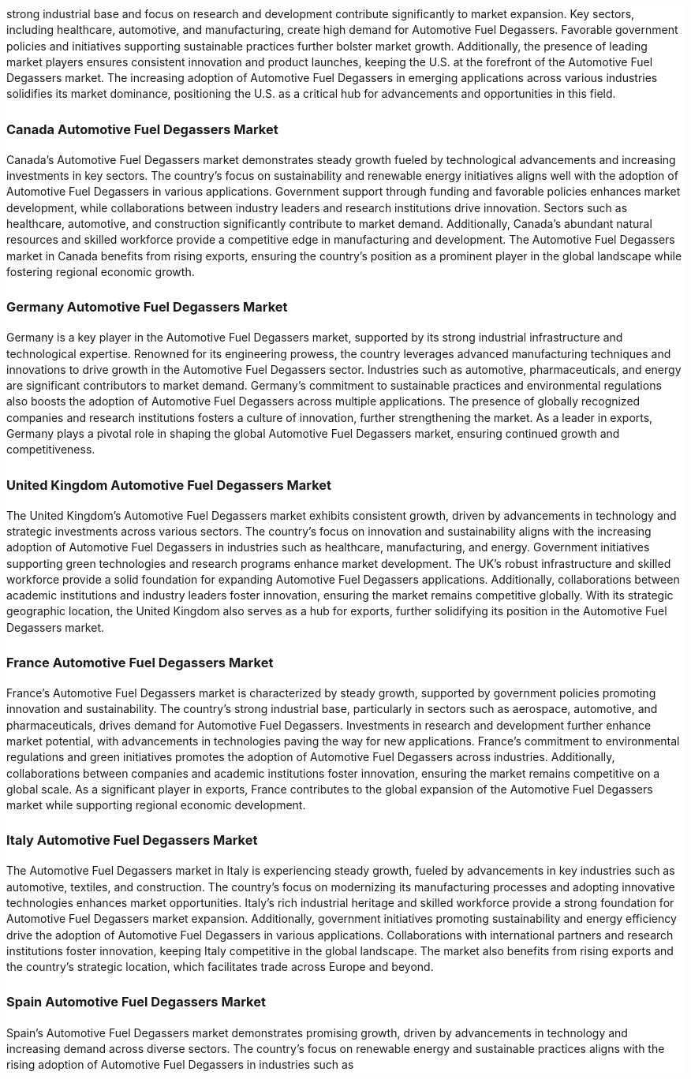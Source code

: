 strong industrial base and focus on research and development contribute significantly to market expansion. Key sectors, including healthcare, automotive, and manufacturing, create high demand for Automotive Fuel Degassers. Favorable government policies and initiatives supporting sustainable practices further bolster market growth. Additionally, the presence of leading market players ensures consistent innovation and product launches, keeping the U.S. at the forefront of the Automotive Fuel Degassers market. The increasing adoption of Automotive Fuel Degassers in emerging applications across various industries solidifies its market dominance, positioning the U.S. as a critical hub for advancements and opportunities in this field.</p><h3>Canada Automotive Fuel Degassers Market</h3><p>Canada&rsquo;s Automotive Fuel Degassers market demonstrates steady growth fueled by technological advancements and increasing investments in key sectors. The country&rsquo;s focus on sustainability and renewable energy initiatives aligns well with the adoption of Automotive Fuel Degassers in various applications. Government support through funding and favorable policies enhances market development, while collaborations between industry leaders and research institutions drive innovation. Sectors such as healthcare, automotive, and construction significantly contribute to market demand. Additionally, Canada&rsquo;s abundant natural resources and skilled workforce provide a competitive edge in manufacturing and development. The Automotive Fuel Degassers market in Canada benefits from rising exports, ensuring the country&rsquo;s position as a prominent player in the global landscape while fostering regional economic growth.</p><h3>Germany Automotive Fuel Degassers Market</h3><p>Germany is a key player in the Automotive Fuel Degassers market, supported by its strong industrial infrastructure and technological expertise. Renowned for its engineering prowess, the country leverages advanced manufacturing techniques and innovations to drive growth in the Automotive Fuel Degassers sector. Industries such as automotive, pharmaceuticals, and energy are significant contributors to market demand. Germany&rsquo;s commitment to sustainable practices and environmental regulations also boosts the adoption of Automotive Fuel Degassers across multiple applications. The presence of globally recognized companies and research institutions fosters a culture of innovation, further strengthening the market. As a leader in exports, Germany plays a pivotal role in shaping the global Automotive Fuel Degassers market, ensuring continued growth and competitiveness.</p><h3>United Kingdom Automotive Fuel Degassers Market</h3><p>The United Kingdom&rsquo;s Automotive Fuel Degassers market exhibits consistent growth, driven by advancements in technology and strategic investments across various sectors. The country&rsquo;s focus on innovation and sustainability aligns with the increasing adoption of Automotive Fuel Degassers in industries such as healthcare, manufacturing, and energy. Government initiatives supporting green technologies and research programs enhance market development. The UK&rsquo;s robust infrastructure and skilled workforce provide a solid foundation for expanding Automotive Fuel Degassers applications. Additionally, collaborations between academic institutions and industry leaders foster innovation, ensuring the market remains competitive globally. With its strategic geographic location, the United Kingdom also serves as a hub for exports, further solidifying its position in the Automotive Fuel Degassers market.</p><h3>France Automotive Fuel Degassers Market</h3><p>France&rsquo;s Automotive Fuel Degassers market is characterized by steady growth, supported by government policies promoting innovation and sustainability. The country&rsquo;s strong industrial base, particularly in sectors such as aerospace, automotive, and pharmaceuticals, drives demand for Automotive Fuel Degassers. Investments in research and development further enhance market potential, with advancements in technologies paving the way for new applications. France&rsquo;s commitment to environmental regulations and green initiatives promotes the adoption of Automotive Fuel Degassers across industries. Additionally, collaborations between companies and academic institutions foster innovation, ensuring the market remains competitive on a global scale. As a significant player in exports, France contributes to the global expansion of the Automotive Fuel Degassers market while supporting regional economic development.</p><h3>Italy Automotive Fuel Degassers Market</h3><p>The Automotive Fuel Degassers market in Italy is experiencing steady growth, fueled by advancements in key industries such as automotive, textiles, and construction. The country&rsquo;s focus on modernizing its manufacturing processes and adopting innovative technologies enhances market opportunities. Italy&rsquo;s rich industrial heritage and skilled workforce provide a strong foundation for Automotive Fuel Degassers market expansion. Additionally, government initiatives promoting sustainability and energy efficiency drive the adoption of Automotive Fuel Degassers in various applications. Collaborations with international partners and research institutions foster innovation, keeping Italy competitive in the global landscape. The market also benefits from rising exports and the country&rsquo;s strategic location, which facilitates trade across Europe and beyond.</p><h3>Spain Automotive Fuel Degassers Market</h3><p>Spain&rsquo;s Automotive Fuel Degassers market demonstrates promising growth, driven by advancements in technology and increasing demand across diverse sectors. The country&rsquo;s focus on renewable energy and sustainable practices aligns with the rising adoption of Automotive Fuel Degassers in industries such as